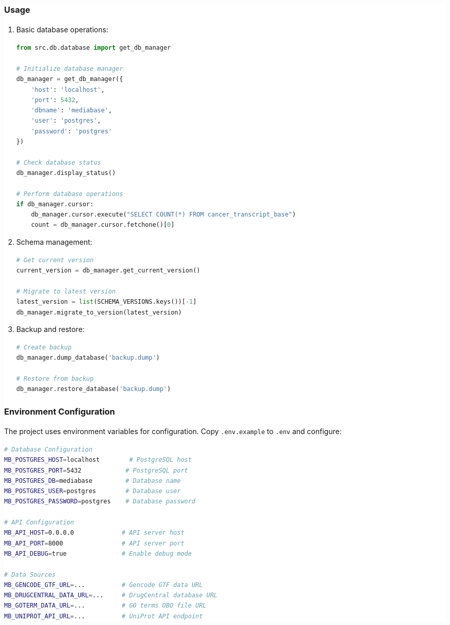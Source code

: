 ### Usage

1. Basic database operations:
   ```python
   from src.db.database import get_db_manager
   
   # Initialize database manager
   db_manager = get_db_manager({
       'host': 'localhost',
       'port': 5432,
       'dbname': 'mediabase',
       'user': 'postgres',
       'password': 'postgres'
   })
   
   # Check database status
   db_manager.display_status()
   
   # Perform database operations
   if db_manager.cursor:
       db_manager.cursor.execute("SELECT COUNT(*) FROM cancer_transcript_base")
       count = db_manager.cursor.fetchone()[0]
   ```

2. Schema management:
   ```python
   # Get current version
   current_version = db_manager.get_current_version()
   
   # Migrate to latest version
   latest_version = list(SCHEMA_VERSIONS.keys())[-1]
   db_manager.migrate_to_version(latest_version)
   ```

3. Backup and restore:
   ```python
   # Create backup
   db_manager.dump_database('backup.dump')
   
   # Restore from backup
   db_manager.restore_database('backup.dump')
   ```

### Environment Configuration

The project uses environment variables for configuration. Copy `.env.example` to `.env` and configure:

```bash
# Database Configuration
MB_POSTGRES_HOST=localhost        # PostgreSQL host
MB_POSTGRES_PORT=5432            # PostgreSQL port
MB_POSTGRES_DB=mediabase         # Database name
MB_POSTGRES_USER=postgres        # Database user
MB_POSTGRES_PASSWORD=postgres    # Database password

# API Configuration
MB_API_HOST=0.0.0.0             # API server host
MB_API_PORT=8000                # API server port
MB_API_DEBUG=true               # Enable debug mode

# Data Sources
MB_GENCODE_GTF_URL=...          # Gencode GTF data URL
MB_DRUGCENTRAL_DATA_URL=...     # DrugCentral database URL
MB_GOTERM_DATA_URL=...          # GO terms OBO file URL
MB_UNIPROT_API_URL=...          # UniProt API endpoint
```
